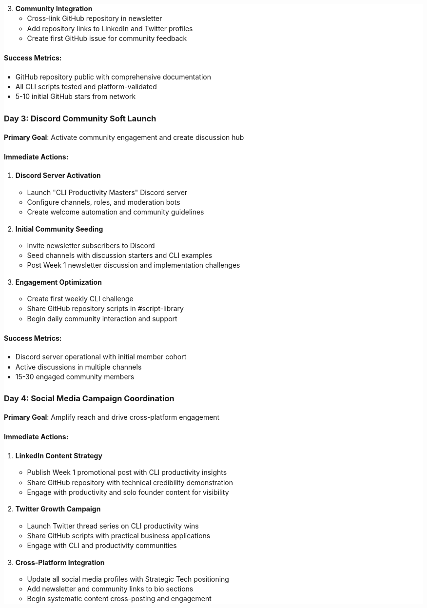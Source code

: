 3. **Community Integration**
   - Cross-link GitHub repository in newsletter
   - Add repository links to LinkedIn and Twitter profiles
   - Create first GitHub issue for community feedback

#### Success Metrics:
- GitHub repository public with comprehensive documentation
- All CLI scripts tested and platform-validated
- 5-10 initial GitHub stars from network

### Day 3: Discord Community Soft Launch
**Primary Goal**: Activate community engagement and create discussion hub

#### Immediate Actions:
1. **Discord Server Activation**
   - Launch "CLI Productivity Masters" Discord server
   - Configure channels, roles, and moderation bots
   - Create welcome automation and community guidelines

2. **Initial Community Seeding**
   - Invite newsletter subscribers to Discord
   - Seed channels with discussion starters and CLI examples
   - Post Week 1 newsletter discussion and implementation challenges

3. **Engagement Optimization**
   - Create first weekly CLI challenge
   - Share GitHub repository scripts in #script-library
   - Begin daily community interaction and support

#### Success Metrics:
- Discord server operational with initial member cohort
- Active discussions in multiple channels
- 15-30 engaged community members

### Day 4: Social Media Campaign Coordination
**Primary Goal**: Amplify reach and drive cross-platform engagement

#### Immediate Actions:
1. **LinkedIn Content Strategy**
   - Publish Week 1 promotional post with CLI productivity insights
   - Share GitHub repository with technical credibility demonstration
   - Engage with productivity and solo founder content for visibility

2. **Twitter Growth Campaign**
   - Launch Twitter thread series on CLI productivity wins
   - Share GitHub scripts with practical business applications
   - Engage with CLI and productivity communities

3. **Cross-Platform Integration**
   - Update all social media profiles with Strategic Tech positioning
   - Add newsletter and community links to bio sections
   - Begin systematic content cross-posting and engagement

